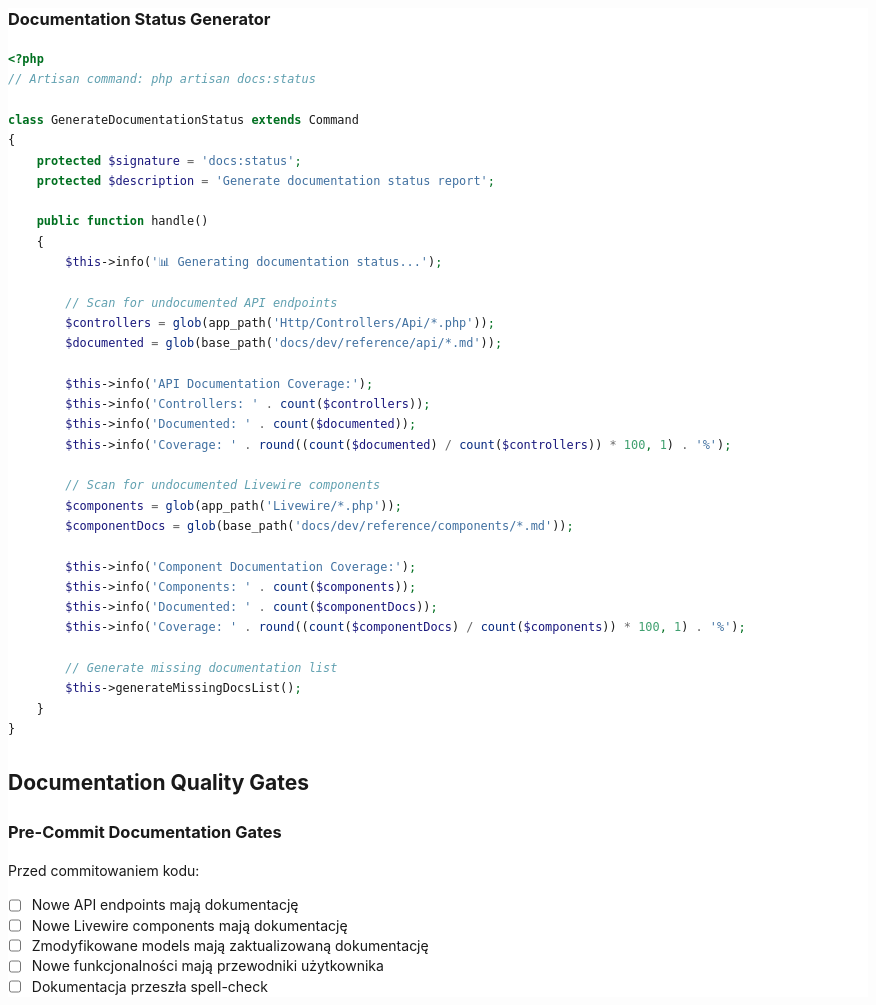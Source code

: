 ### Documentation Status Generator
```php
<?php
// Artisan command: php artisan docs:status

class GenerateDocumentationStatus extends Command
{
    protected $signature = 'docs:status';
    protected $description = 'Generate documentation status report';

    public function handle()
    {
        $this->info('📊 Generating documentation status...');

        // Scan for undocumented API endpoints
        $controllers = glob(app_path('Http/Controllers/Api/*.php'));
        $documented = glob(base_path('docs/dev/reference/api/*.md'));

        $this->info('API Documentation Coverage:');
        $this->info('Controllers: ' . count($controllers));
        $this->info('Documented: ' . count($documented));
        $this->info('Coverage: ' . round((count($documented) / count($controllers)) * 100, 1) . '%');

        // Scan for undocumented Livewire components
        $components = glob(app_path('Livewire/*.php'));
        $componentDocs = glob(base_path('docs/dev/reference/components/*.md'));

        $this->info('Component Documentation Coverage:');
        $this->info('Components: ' . count($components));
        $this->info('Documented: ' . count($componentDocs));
        $this->info('Coverage: ' . round((count($componentDocs) / count($components)) * 100, 1) . '%');

        // Generate missing documentation list
        $this->generateMissingDocsList();
    }
}
```

## Documentation Quality Gates

### Pre-Commit Documentation Gates
Przed commitowaniem kodu:
- [ ] Nowe API endpoints mają dokumentację
- [ ] Nowe Livewire components mają dokumentację
- [ ] Zmodyfikowane models mają zaktualizowaną dokumentację
- [ ] Nowe funkcjonalności mają przewodniki użytkownika
- [ ] Dokumentacja przeszła spell-check
